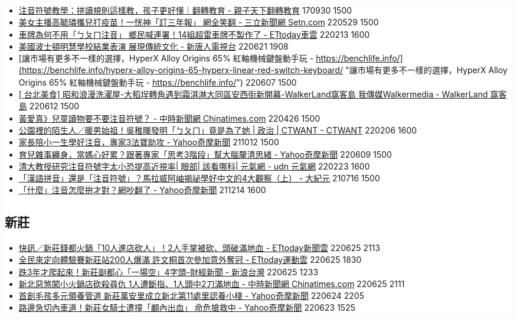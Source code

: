 - [注音符號教學：拼讀規則這樣教，孩子更好懂｜翻轉教育 - 親子天下翻轉教育](https://flipedu.parenting.com.tw/article/003960 "注音符號教學：拼讀規則這樣教，孩子更好懂｜翻轉教育 - 親子天下翻轉教育") 170930 1500
- [美女主播高毓璘攜兒打疫苗！一恍神「訂三年報」 網全笑翻 - 三立新聞網 Setn.com](https://www.setn.com/News.aspx?NewsID=1123179 "美女主播高毓璘攜兒打疫苗！一恍神「訂三年報」 網全笑翻 - 三立新聞網 Setn.com") 220529 1500
- [車牌為何不用「ㄅㄆㄇ注音」 鄉民喊連署！14組超雷車牌不製作了 - ETtoday車雲](https://speed.ettoday.net/news/2186328 "車牌為何不用「ㄅㄆㄇ注音」 鄉民喊連署！14組超雷車牌不製作了 - ETtoday車雲") 220213 1600
- [美國波士頓明慧學校結業表演 展現傳統文化 - 新唐人電視台](https://www.ntdtv.com/b5/2022/06/21/a103460984.html "美國波士頓明慧學校結業表演 展現傳統文化 - 新唐人電視台") 220621 1908
- [讓市場有更多不一樣的選擇，HyperX Alloy Origins 65% 紅軸機械鍵盤動手玩 - https://benchlife.info/](https://benchlife.info/hyperx-alloy-origins-65-hyperx-linear-red-switch-keyboard/ "讓市場有更多不一樣的選擇，HyperX Alloy Origins 65% 紅軸機械鍵盤動手玩 - https://benchlife.info/") 220607 1500
- [[ 台北美食] 昭和浪漫洗濯屋-大稻埕轉角遇到霜淇淋大同區安西街新開幕-WalkerLand窩客島 我傳媒Walkermedia - WalkerLand 窩客島](https://www.walkerland.com.tw/article/view/328810 "[ 台北美食] 昭和浪漫洗濯屋-大稻埕轉角遇到霜淇淋大同區安西街新開幕-WalkerLand窩客島 我傳媒Walkermedia - WalkerLand 窩客島") 220612 1500
- [黃愛真》兒童讀物要不要注音符號？ - 中時新聞網 Chinatimes.com](https://www.chinatimes.com/realtimenews/20220426004995-260405 "黃愛真》兒童讀物要不要注音符號？ - 中時新聞網 Chinatimes.com") 220426 1500
- [公園裡的陌生人／暖男始祖！吳稚暉發明「ㄅㄆㄇ」竟是為了她 | 政治 | CTWANT - CTWANT](https://www.ctwant.com/article/165953 "公園裡的陌生人／暖男始祖！吳稚暉發明「ㄅㄆㄇ」竟是為了她 | 政治 | CTWANT - CTWANT") 220206 1600
- [家長陪小一生學好注音，專家3法寶助攻 - Yahoo奇摩新聞](https://tw.news.yahoo.com/%E5%AE%B6%E9%95%B7%E9%99%AA%E5%B0%8F%E4%B8%80%E7%94%9F%E5%AD%B8%E5%A5%BD%E6%B3%A8%E9%9F%B3%EF%BC%8C%E5%B0%88%E5%AE%B6-3-%E6%B3%95%E5%AF%B6%E5%8A%A9%E6%94%BB-230018262.html "家長陪小一生學好注音，專家3法寶助攻 - Yahoo奇摩新聞") 211012 1500
- [育兒雜事纏身，當媽心好累？跟著專家「思考3階段」幫大腦釐清思緒 - Yahoo奇摩新聞](https://tw.news.yahoo.com/%E8%82%B2%E5%85%92%E9%9B%9C%E4%BA%8B%E7%BA%8F%E8%BA%AB-%E7%95%B6%E5%AA%BD%E5%BF%83%E5%A5%BD%E7%B4%AF-%E8%B7%9F%E8%91%97%E5%B0%88%E5%AE%B6-%E6%80%9D%E8%80%833%E9%9A%8E%E6%AE%B5-%E5%B9%AB%E5%A4%A7%E8%85%A6%E9%87%90%E6%B8%85%E6%80%9D%E7%B7%92-020000599.html "育兒雜事纏身，當媽心好累？跟著專家「思考3階段」幫大腦釐清思緒 - Yahoo奇摩新聞") 220609 1500
- [清大教授研究注音符號字太小恐提高近視率| 眼部| 該看哪科| 元氣網 - udn 元氣網](https://health.udn.com/health/story/5970/6119101 "清大教授研究注音符號字太小恐提高近視率| 眼部| 該看哪科| 元氣網 - udn 元氣網") 220223 1600
- [「漢語拼音」還是「注音符號」？馬拉威阿岫揭祕學好中文的4大觀察（上） - 大紀元](https://www.epochtimes.com/b5/21/7/16/n13092893.htm "「漢語拼音」還是「注音符號」？馬拉威阿岫揭祕學好中文的4大觀察（上） - 大紀元") 210716 1500
- [「什麼」注音怎麼拚才對？網吵翻了 - Yahoo奇摩新聞](https://tw.news.yahoo.com/%E4%BB%80%E9%BA%BC-%E6%B3%A8%E9%9F%B3%E6%80%8E%E9%BA%BC%E6%8B%9A%E6%89%8D%E5%B0%8D-%E7%B6%B2%E5%90%B5%E7%BF%BB%E4%BA%86-080732954.html "「什麼」注音怎麼拚才對？網吵翻了 - Yahoo奇摩新聞") 211214 1600

## 新莊


- [快訊／新莊錢都火鍋「10人進店砍人」！2人手掌被砍、頭破滿地血 - ETtoday新聞雲](https://www.ettoday.net/news/20220625/2280835.htm "快訊／新莊錢都火鍋「10人進店砍人」！2人手掌被砍、頭破滿地血 - ETtoday新聞雲") 220625 2113
- [全民來定向體驗賽新莊站200人爆滿 許文桐首次參加意外奪冠 - ETtoday運動雲](https://sports.ettoday.net/news/2280706 "全民來定向體驗賽新莊站200人爆滿 許文桐首次參加意外奪冠 - ETtoday運動雲") 220625 1830
- [跌3年才爬起來！新莊副都心「一場空」4字頭-財經新聞 - 新浪台灣](https://news.sina.com.tw/article/20220625/42094168.html "跌3年才爬起來！新莊副都心「一場空」4字頭-財經新聞 - 新浪台灣") 220625 1233
- [新北惡煞闖小火鍋店砍殺尋仇 1人遭斷指、1人頭中2刀滿地血 - 中時新聞網 Chinatimes.com](https://www.chinatimes.com/realtimenews/20220625003479-260402 "新北惡煞闖小火鍋店砍殺尋仇 1人遭斷指、1人頭中2刀滿地血 - 中時新聞網 Chinatimes.com") 220625 2111
- [首創毛孩多元領養管道 新莊萬安里成立新北第11處里認養小棧 - Yahoo奇摩新聞](https://tw.news.yahoo.com/%E9%A6%96%E5%89%B5%E6%AF%9B%E5%AD%A9%E5%A4%9A%E5%85%83%E9%A0%98%E9%A4%8A%E7%AE%A1%E9%81%93-%E6%96%B0%E8%8E%8A%E8%90%AC%E5%AE%89%E9%87%8C%E6%88%90%E7%AB%8B%E6%96%B0%E5%8C%97%E7%AC%AC11%E8%99%95%E9%87%8C%E8%AA%8D%E9%A4%8A%E5%B0%8F%E6%A3%A7-140552459.html "首創毛孩多元領養管道 新莊萬安里成立新北第11處里認養小棧 - Yahoo奇摩新聞") 220624 2205
- [路邊急切內車道！新莊女騎士遭撞「顱內出血」 命危搶救中 - Yahoo奇摩新聞](https://tw.news.yahoo.com/%E8%B7%AF%E9%82%8A%E6%80%A5%E5%88%87%E5%85%A7%E8%BB%8A%E9%81%93-%E6%96%B0%E8%8E%8A%E5%A5%B3%E9%A8%8E%E5%A3%AB%E9%81%AD%E6%92%9E-%E9%A1%B1%E5%85%A7%E5%87%BA%E8%A1%80-%E5%91%BD%E5%8D%B1%E6%90%B6%E6%95%91%E4%B8%AD-072514676.html "路邊急切內車道！新莊女騎士遭撞「顱內出血」 命危搶救中 - Yahoo奇摩新聞") 220623 1525
